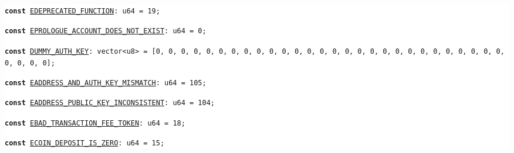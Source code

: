 

<a name="0x1_Account_EDEPRECATED_FUNCTION"></a>



<pre><code><b>const</b> <a href="Account.md#0x1_Account_EDEPRECATED_FUNCTION">EDEPRECATED_FUNCTION</a>: u64 = 19;
</code></pre>



<a name="0x1_Account_EPROLOGUE_ACCOUNT_DOES_NOT_EXIST"></a>



<pre><code><b>const</b> <a href="Account.md#0x1_Account_EPROLOGUE_ACCOUNT_DOES_NOT_EXIST">EPROLOGUE_ACCOUNT_DOES_NOT_EXIST</a>: u64 = 0;
</code></pre>



<a name="0x1_Account_DUMMY_AUTH_KEY"></a>



<pre><code><b>const</b> <a href="Account.md#0x1_Account_DUMMY_AUTH_KEY">DUMMY_AUTH_KEY</a>: vector&lt;u8&gt; = [0, 0, 0, 0, 0, 0, 0, 0, 0, 0, 0, 0, 0, 0, 0, 0, 0, 0, 0, 0, 0, 0, 0, 0, 0, 0, 0, 0, 0, 0, 0, 0];
</code></pre>



<a name="0x1_Account_EADDRESS_AND_AUTH_KEY_MISMATCH"></a>



<pre><code><b>const</b> <a href="Account.md#0x1_Account_EADDRESS_AND_AUTH_KEY_MISMATCH">EADDRESS_AND_AUTH_KEY_MISMATCH</a>: u64 = 105;
</code></pre>



<a name="0x1_Account_EADDRESS_PUBLIC_KEY_INCONSISTENT"></a>



<pre><code><b>const</b> <a href="Account.md#0x1_Account_EADDRESS_PUBLIC_KEY_INCONSISTENT">EADDRESS_PUBLIC_KEY_INCONSISTENT</a>: u64 = 104;
</code></pre>



<a name="0x1_Account_EBAD_TRANSACTION_FEE_TOKEN"></a>



<pre><code><b>const</b> <a href="Account.md#0x1_Account_EBAD_TRANSACTION_FEE_TOKEN">EBAD_TRANSACTION_FEE_TOKEN</a>: u64 = 18;
</code></pre>



<a name="0x1_Account_ECOIN_DEPOSIT_IS_ZERO"></a>



<pre><code><b>const</b> <a href="Account.md#0x1_Account_ECOIN_DEPOSIT_IS_ZERO">ECOIN_DEPOSIT_IS_ZERO</a>: u64 = 15;
</code></pre>
